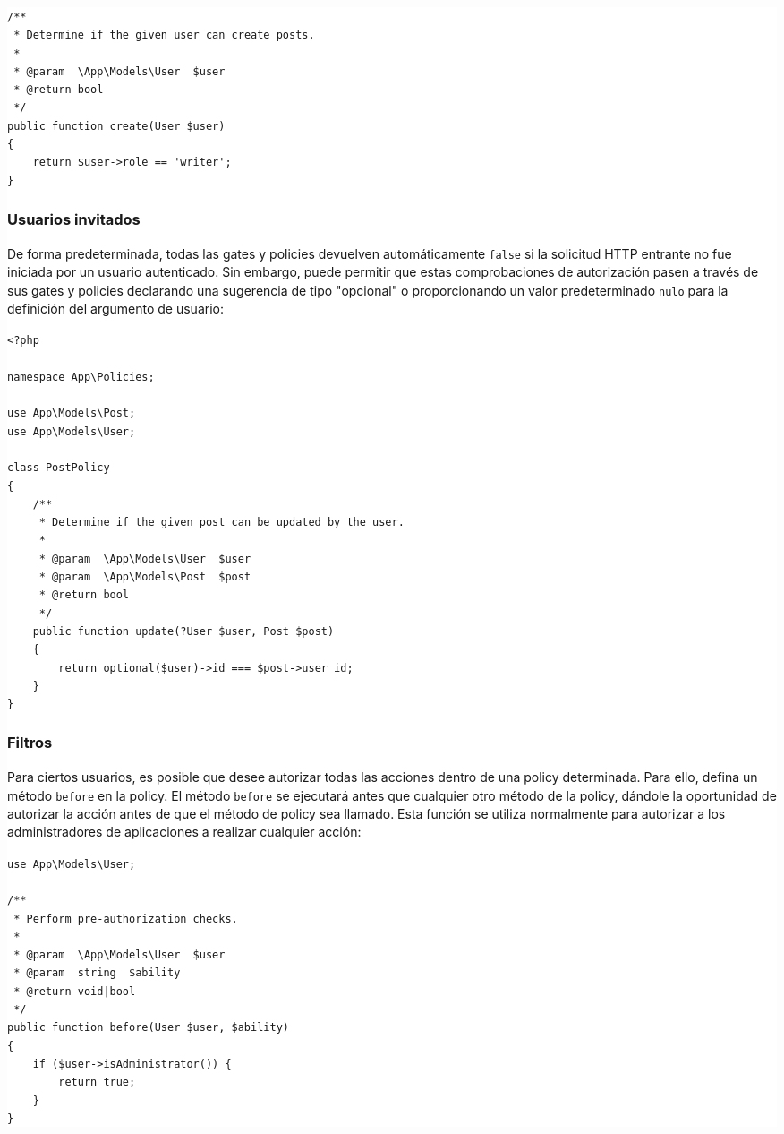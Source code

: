     /**
     * Determine if the given user can create posts.
     *
     * @param  \App\Models\User  $user
     * @return bool
     */
    public function create(User $user)
    {
        return $user->role == 'writer';
    }

<a name="guest-users"></a>
### Usuarios invitados

De forma predeterminada, todas las gates y policies devuelven automáticamente `false` si la solicitud HTTP entrante no fue iniciada por un usuario autenticado. Sin embargo, puede permitir que estas comprobaciones de autorización pasen a través de sus gates y policies declarando una sugerencia de tipo "opcional" o proporcionando un valor predeterminado `nulo` para la definición del argumento de usuario:

    <?php

    namespace App\Policies;

    use App\Models\Post;
    use App\Models\User;

    class PostPolicy
    {
        /**
         * Determine if the given post can be updated by the user.
         *
         * @param  \App\Models\User  $user
         * @param  \App\Models\Post  $post
         * @return bool
         */
        public function update(?User $user, Post $post)
        {
            return optional($user)->id === $post->user_id;
        }
    }

<a name="policy-filters"></a>
### Filtros 

Para ciertos usuarios, es posible que desee autorizar todas las acciones dentro de una policy determinada. Para ello, defina un método `before` en la policy. El método `before` se ejecutará antes que cualquier otro método de la policy, dándole la oportunidad de autorizar la acción antes de que el método de policy sea llamado. Esta función se utiliza normalmente para autorizar a los administradores de aplicaciones a realizar cualquier acción:

    use App\Models\User;

    /**
     * Perform pre-authorization checks.
     *
     * @param  \App\Models\User  $user
     * @param  string  $ability
     * @return void|bool
     */
    public function before(User $user, $ability)
    {
        if ($user->isAdministrator()) {
            return true;
        }
    }
